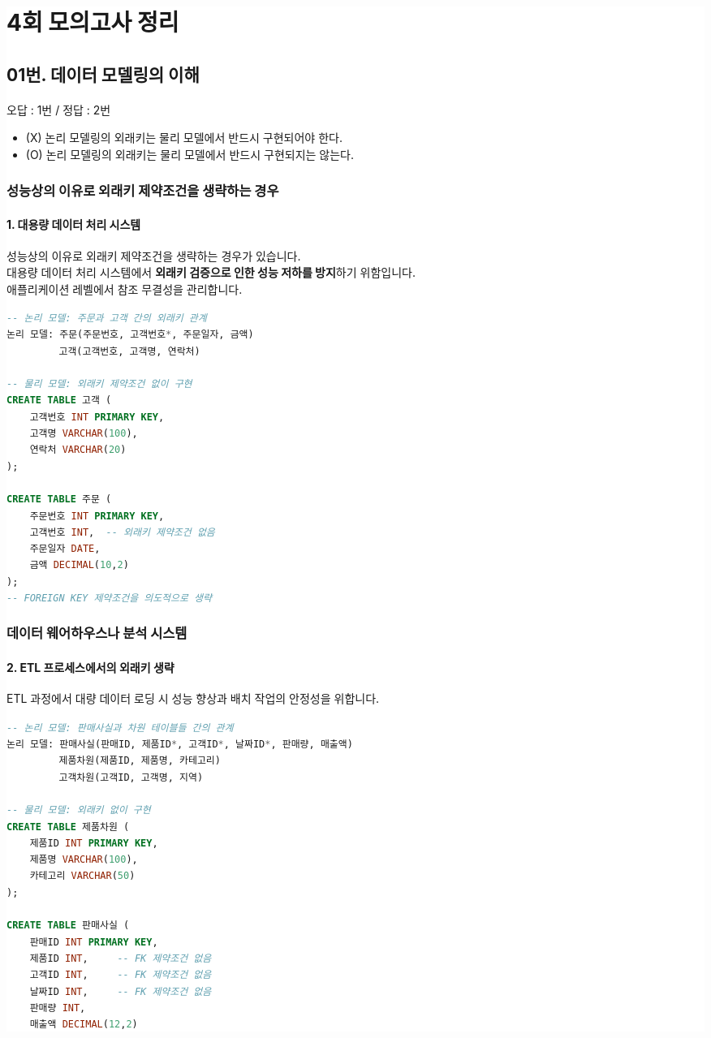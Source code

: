 # 4회 모의고사 정리

## 01번. 데이터 모델링의 이해

오답 : 1번 / 정답 : 2번

- (X) 논리 모델링의 외래키는 물리 모델에서 반드시 구현되어야 한다.
- (O) 논리 모델링의 외래키는 물리 모델에서 반드시 구현되지는 않는다.

### 성능상의 이유로 외래키 제약조건을 생략하는 경우

#### 1. 대용량 데이터 처리 시스템

성능상의 이유로 외래키 제약조건을 생략하는 경우가 있습니다.  
대용량 데이터 처리 시스템에서 **외래키 검증으로 인한 성능 저하를 방지**하기 위함입니다.  
애플리케이션 레벨에서 참조 무결성을 관리합니다.

```sql
-- 논리 모델: 주문과 고객 간의 외래키 관계
논리 모델: 주문(주문번호, 고객번호*, 주문일자, 금액)
         고객(고객번호, 고객명, 연락처)

-- 물리 모델: 외래키 제약조건 없이 구현
CREATE TABLE 고객 (
    고객번호 INT PRIMARY KEY,
    고객명 VARCHAR(100),
    연락처 VARCHAR(20)
);

CREATE TABLE 주문 (
    주문번호 INT PRIMARY KEY,
    고객번호 INT,  -- 외래키 제약조건 없음
    주문일자 DATE,
    금액 DECIMAL(10,2)
);
-- FOREIGN KEY 제약조건을 의도적으로 생략
```

### 데이터 웨어하우스나 분석 시스템

#### 2. ETL 프로세스에서의 외래키 생략

ETL 과정에서 대량 데이터 로딩 시 성능 향상과 배치 작업의 안정성을 위합니다.

```sql
-- 논리 모델: 판매사실과 차원 테이블들 간의 관계
논리 모델: 판매사실(판매ID, 제품ID*, 고객ID*, 날짜ID*, 판매량, 매출액)
         제품차원(제품ID, 제품명, 카테고리)
         고객차원(고객ID, 고객명, 지역)

-- 물리 모델: 외래키 없이 구현
CREATE TABLE 제품차원 (
    제품ID INT PRIMARY KEY,
    제품명 VARCHAR(100),
    카테고리 VARCHAR(50)
);

CREATE TABLE 판매사실 (
    판매ID INT PRIMARY KEY,
    제품ID INT,     -- FK 제약조건 없음
    고객ID INT,     -- FK 제약조건 없음
    날짜ID INT,     -- FK 제약조건 없음
    판매량 INT,
    매출액 DECIMAL(12,2)
```